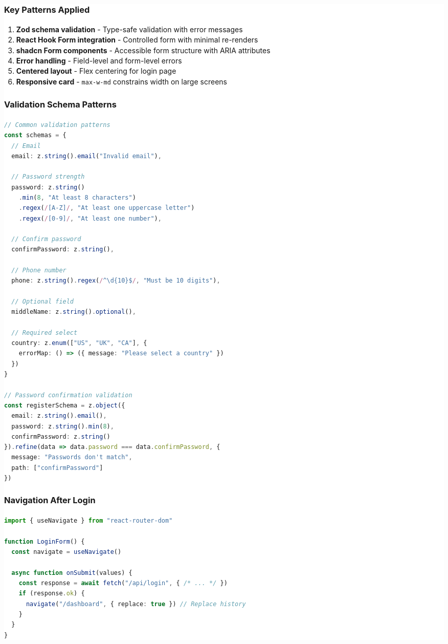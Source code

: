 ### Key Patterns Applied

1. **Zod schema validation** - Type-safe validation with error messages
2. **React Hook Form integration** - Controlled form with minimal re-renders
3. **shadcn Form components** - Accessible form structure with ARIA attributes
4. **Error handling** - Field-level and form-level errors
5. **Centered layout** - Flex centering for login page
6. **Responsive card** - `max-w-md` constrains width on large screens

### Validation Schema Patterns

```typescript
// Common validation patterns
const schemas = {
  // Email
  email: z.string().email("Invalid email"),

  // Password strength
  password: z.string()
    .min(8, "At least 8 characters")
    .regex(/[A-Z]/, "At least one uppercase letter")
    .regex(/[0-9]/, "At least one number"),

  // Confirm password
  confirmPassword: z.string(),

  // Phone number
  phone: z.string().regex(/^\d{10}$/, "Must be 10 digits"),

  // Optional field
  middleName: z.string().optional(),

  // Required select
  country: z.enum(["US", "UK", "CA"], {
    errorMap: () => ({ message: "Please select a country" })
  })
}

// Password confirmation validation
const registerSchema = z.object({
  email: z.string().email(),
  password: z.string().min(8),
  confirmPassword: z.string()
}).refine(data => data.password === data.confirmPassword, {
  message: "Passwords don't match",
  path: ["confirmPassword"]
})
```

### Navigation After Login

```typescript
import { useNavigate } from "react-router-dom"

function LoginForm() {
  const navigate = useNavigate()

  async function onSubmit(values) {
    const response = await fetch("/api/login", { /* ... */ })
    if (response.ok) {
      navigate("/dashboard", { replace: true }) // Replace history
    }
  }
}
```